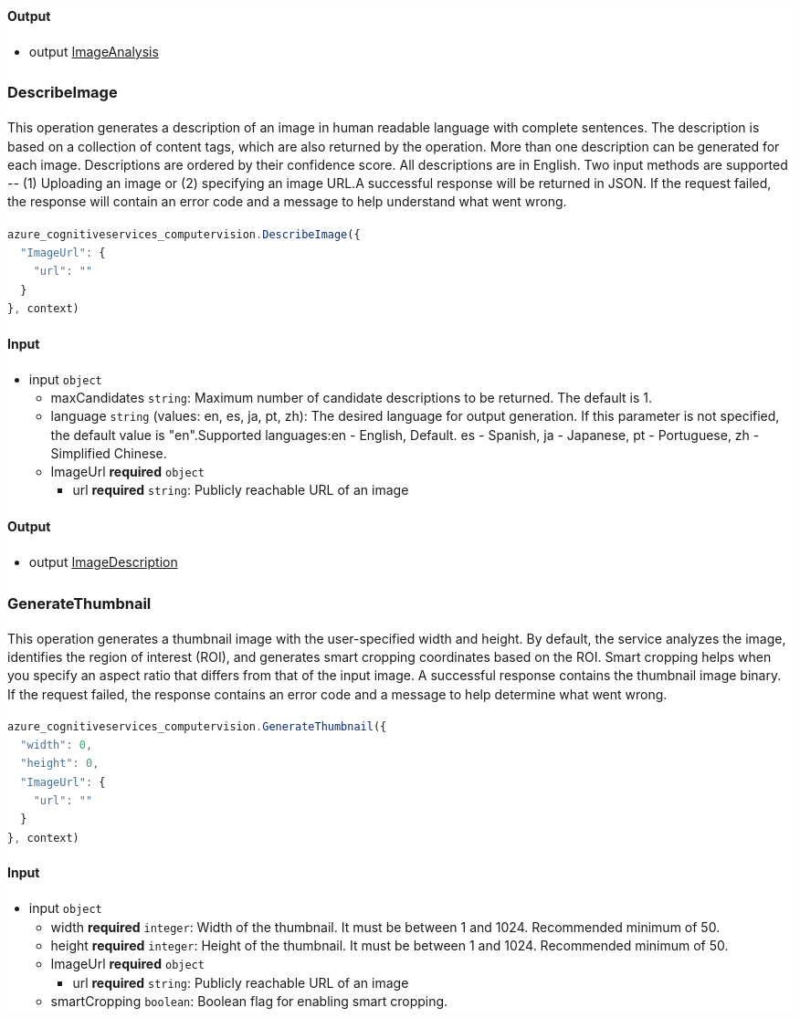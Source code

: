 
#### Output
* output [ImageAnalysis](#imageanalysis)

### DescribeImage
This operation generates a description of an image in human readable language with complete sentences.  The description is based on a collection of content tags, which are also returned by the operation. More than one description can be generated for each image.  Descriptions are ordered by their confidence score. All descriptions are in English. Two input methods are supported -- (1) Uploading an image or (2) specifying an image URL.A successful response will be returned in JSON.  If the request failed, the response will contain an error code and a message to help understand what went wrong.


```js
azure_cognitiveservices_computervision.DescribeImage({
  "ImageUrl": {
    "url": ""
  }
}, context)
```

#### Input
* input `object`
  * maxCandidates `string`: Maximum number of candidate descriptions to be returned.  The default is 1.
  * language `string` (values: en, es, ja, pt, zh): The desired language for output generation. If this parameter is not specified, the default value is &quot;en&quot;.Supported languages:en - English, Default. es - Spanish, ja - Japanese, pt - Portuguese, zh - Simplified Chinese.
  * ImageUrl **required** `object`
    * url **required** `string`: Publicly reachable URL of an image

#### Output
* output [ImageDescription](#imagedescription)

### GenerateThumbnail
This operation generates a thumbnail image with the user-specified width and height. By default, the service analyzes the image, identifies the region of interest (ROI), and generates smart cropping coordinates based on the ROI. Smart cropping helps when you specify an aspect ratio that differs from that of the input image. A successful response contains the thumbnail image binary. If the request failed, the response contains an error code and a message to help determine what went wrong.


```js
azure_cognitiveservices_computervision.GenerateThumbnail({
  "width": 0,
  "height": 0,
  "ImageUrl": {
    "url": ""
  }
}, context)
```

#### Input
* input `object`
  * width **required** `integer`: Width of the thumbnail. It must be between 1 and 1024. Recommended minimum of 50.
  * height **required** `integer`: Height of the thumbnail. It must be between 1 and 1024. Recommended minimum of 50.
  * ImageUrl **required** `object`
    * url **required** `string`: Publicly reachable URL of an image
  * smartCropping `boolean`: Boolean flag for enabling smart cropping.
